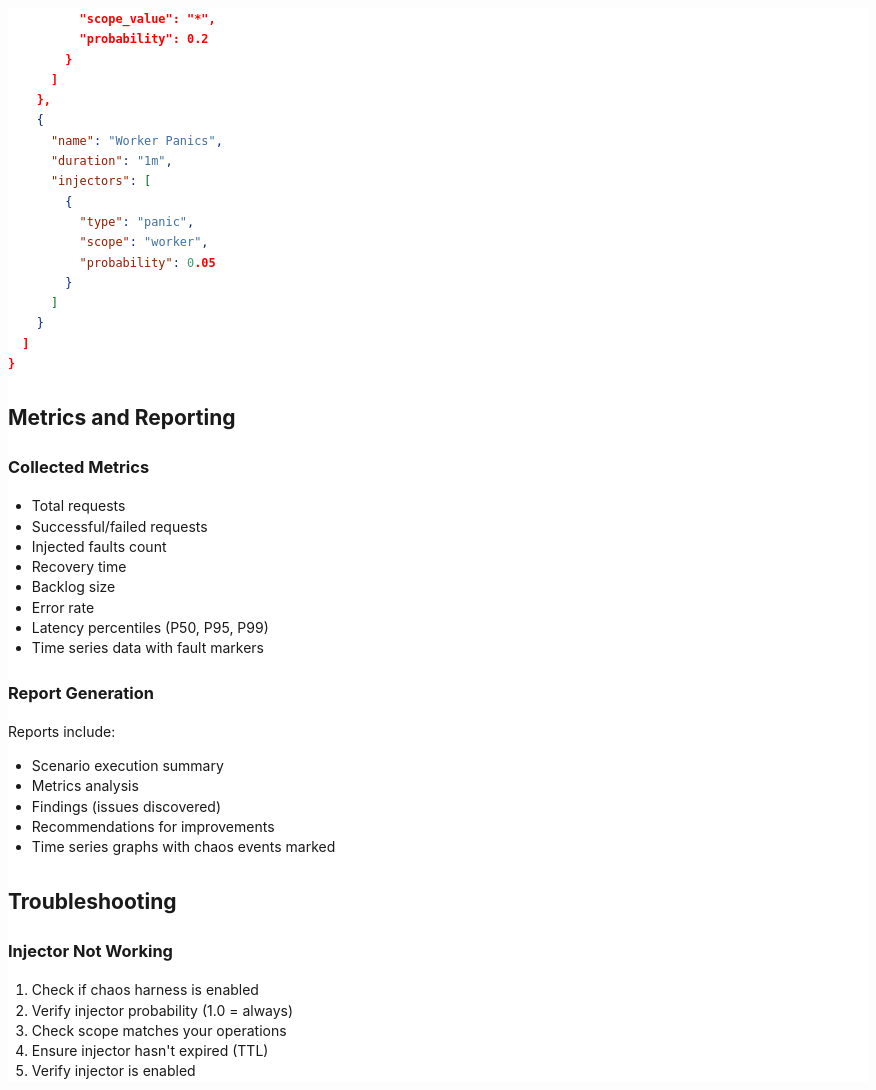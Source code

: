 ```json
          "scope_value": "*",
          "probability": 0.2
        }
      ]
    },
    {
      "name": "Worker Panics",
      "duration": "1m",
      "injectors": [
        {
          "type": "panic",
          "scope": "worker",
          "probability": 0.05
        }
      ]
    }
  ]
}
```

## Metrics and Reporting

### Collected Metrics

- Total requests
- Successful/failed requests
- Injected faults count
- Recovery time
- Backlog size
- Error rate
- Latency percentiles (P50, P95, P99)
- Time series data with fault markers

### Report Generation

Reports include:

- Scenario execution summary
- Metrics analysis
- Findings (issues discovered)
- Recommendations for improvements
- Time series graphs with chaos events marked

## Troubleshooting

### Injector Not Working

1. Check if chaos harness is enabled
2. Verify injector probability (1.0 = always)
3. Check scope matches your operations
4. Ensure injector hasn't expired (TTL)
5. Verify injector is enabled
